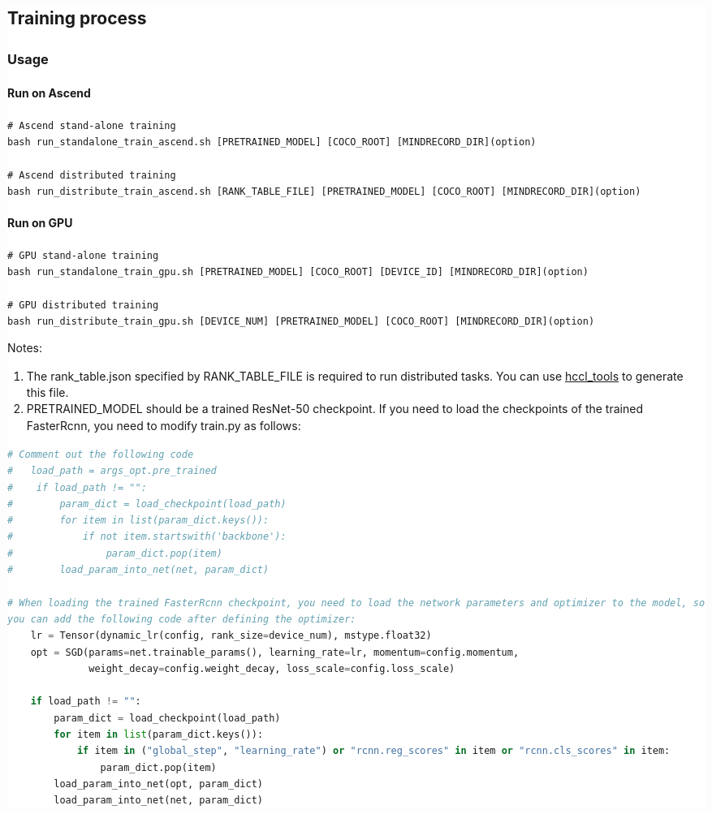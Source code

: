 ## Training process

### Usage

#### Run on Ascend

```shell
# Ascend stand-alone training
bash run_standalone_train_ascend.sh [PRETRAINED_MODEL] [COCO_ROOT] [MINDRECORD_DIR](option)

# Ascend distributed training
bash run_distribute_train_ascend.sh [RANK_TABLE_FILE] [PRETRAINED_MODEL] [COCO_ROOT] [MINDRECORD_DIR](option)
```

#### Run on GPU

```shell
# GPU stand-alone training
bash run_standalone_train_gpu.sh [PRETRAINED_MODEL] [COCO_ROOT] [DEVICE_ID] [MINDRECORD_DIR](option)

# GPU distributed training
bash run_distribute_train_gpu.sh [DEVICE_NUM] [PRETRAINED_MODEL] [COCO_ROOT] [MINDRECORD_DIR](option)
```

Notes:

1. The rank_table.json specified by RANK_TABLE_FILE is required to run distributed tasks. You can use [hccl_tools](https://gitee.com/mindspore/models/tree/r1.9/utils/hccl_tools) to generate this file.
2. PRETRAINED_MODEL should be a trained ResNet-50 checkpoint. If you need to load the checkpoints of the trained FasterRcnn, you need to modify train.py as follows:

```python
# Comment out the following code
#   load_path = args_opt.pre_trained
#    if load_path != "":
#        param_dict = load_checkpoint(load_path)
#        for item in list(param_dict.keys()):
#            if not item.startswith('backbone'):
#                param_dict.pop(item)
#        load_param_into_net(net, param_dict)

# When loading the trained FasterRcnn checkpoint, you need to load the network parameters and optimizer to the model, so you can add the following code after defining the optimizer:
    lr = Tensor(dynamic_lr(config, rank_size=device_num), mstype.float32)
    opt = SGD(params=net.trainable_params(), learning_rate=lr, momentum=config.momentum,
              weight_decay=config.weight_decay, loss_scale=config.loss_scale)

    if load_path != "":
        param_dict = load_checkpoint(load_path)
        for item in list(param_dict.keys()):
            if item in ("global_step", "learning_rate") or "rcnn.reg_scores" in item or "rcnn.cls_scores" in item:
                param_dict.pop(item)
        load_param_into_net(opt, param_dict)
        load_param_into_net(net, param_dict)
```
